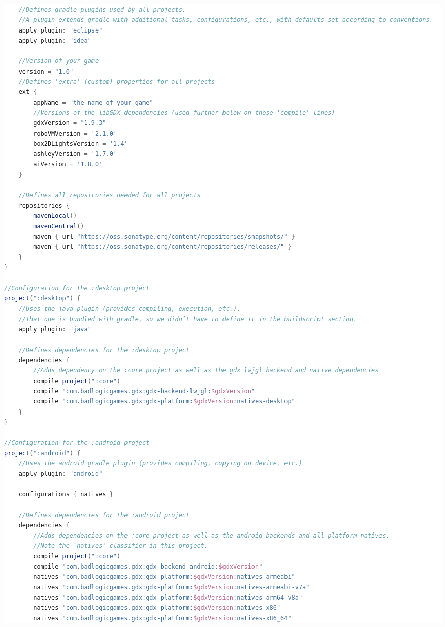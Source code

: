 ```groovy
    //Defines gradle plugins used by all projects.
    //A plugin extends gradle with additional tasks, configurations, etc., with defaults set according to conventions.
    apply plugin: "eclipse"
    apply plugin: "idea"

    //Version of your game
    version = "1.0"
    //Defines 'extra' (custom) properties for all projects
    ext {
        appName = "the-name-of-your-game"
        //Versions of the libGDX dependencies (used further below on those 'compile' lines)
        gdxVersion = "1.9.3"
        roboVMVersion = '2.1.0'
        box2DLightsVersion = '1.4'
        ashleyVersion = '1.7.0'
        aiVersion = '1.8.0'
    }

    //Defines all repositories needed for all projects
    repositories {
        mavenLocal()
        mavenCentral()
        maven { url "https://oss.sonatype.org/content/repositories/snapshots/" }
        maven { url "https://oss.sonatype.org/content/repositories/releases/" }
    }
}

//Configuration for the :desktop project
project(":desktop") {
    //Uses the java plugin (provides compiling, execution, etc.).
    //That one is bundled with gradle, so we didn’t have to define it in the buildscript section.
    apply plugin: "java"

    //Defines dependencies for the :desktop project
    dependencies {
        //Adds dependency on the :core project as well as the gdx lwjgl backend and native dependencies
        compile project(":core")
        compile "com.badlogicgames.gdx:gdx-backend-lwjgl:$gdxVersion"
        compile "com.badlogicgames.gdx:gdx-platform:$gdxVersion:natives-desktop"
    }
}

//Configuration for the :android project
project(":android") {
    //Uses the android gradle plugin (provides compiling, copying on device, etc.)
    apply plugin: "android"

    configurations { natives }

    //Defines dependencies for the :android project
    dependencies {
        //Adds dependencies on the :core project as well as the android backends and all platform natives.
        //Note the 'natives' classifier in this project.
        compile project(":core")
        compile "com.badlogicgames.gdx:gdx-backend-android:$gdxVersion"        
        natives "com.badlogicgames.gdx:gdx-platform:$gdxVersion:natives-armeabi"
        natives "com.badlogicgames.gdx:gdx-platform:$gdxVersion:natives-armeabi-v7a"
        natives "com.badlogicgames.gdx:gdx-platform:$gdxVersion:natives-arm64-v8a"
        natives "com.badlogicgames.gdx:gdx-platform:$gdxVersion:natives-x86"
        natives "com.badlogicgames.gdx:gdx-platform:$gdxVersion:natives-x86_64"
```